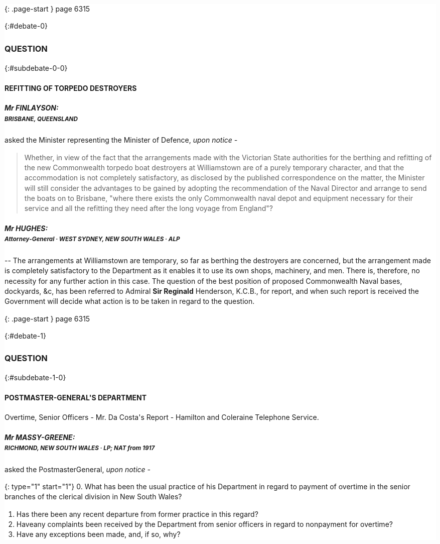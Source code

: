 {: .page-start }
page 6315

{:#debate-0}
### QUESTION

{:#subdebate-0-0}
#### REFITTING OF TORPEDO DESTROYERS

##### Mr FINLAYSON:<br><small class="text-muted">BRISBANE, QUEENSLAND</small>

asked the Minister representing the Minister of Defence,  *upon notice -* 

  >Whether, in view of the fact that the arrangements made with the Victorian State authorities for the berthing and refitting of the new Commonwealth torpedo boat destroyers at Williamstown are of a purely temporary character, and that the accommodation is not completely satisfactory, as disclosed by the published correspondence on the matter, the Minister will still consider the advantages to be gained by adopting the recommendation of the Naval Director and arrange to send the boats on to Brisbane, "where there exists the only Commonwealth naval depot and equipment necessary for their service and all the refitting they need after the long voyage from England"? 

##### Mr HUGHES:<br><small class="text-muted">Attorney-General &middot; WEST SYDNEY, NEW SOUTH WALES &middot; ALP</small>

-- The arrangements at Williamstown are temporary, so far as berthing the destroyers are concerned, but the arrangement made is completely satisfactory to the Department as it enables it to use its own shops, machinery, and men. There is, therefore, no necessity for any further action in this case. The question of the best position of proposed Commonwealth Naval bases, dockyards, &amp;c, has been referred to Admiral  **Sir Reginald**  Henderson, K.C.B., for report, and when such report is received the Government will decide what action is to be taken in regard to the question. 

{: .page-start }
page 6315

{:#debate-1}
### QUESTION

{:#subdebate-1-0}
#### POSTMASTER-GENERAL'S DEPARTMENT

Overtime, Senior Officers - Mr. Da Costa's Report - Hamilton and Coleraine Telephone Service.

##### Mr MASSY-GREENE:<br><small class="text-muted">RICHMOND, NEW SOUTH WALES &middot; LP; NAT from 1917</small>

asked the PostmasterGeneral,  *upon notice -* 

{: type="1" start="1"}
0. What has been the usual practice of his Department in regard to payment of overtime in the senior branches of the clerical division in New South Wales? 
1. Has there been any recent departure from former practice in this regard? 
2. Haveany complaints been received by the Department from senior officers in regard to nonpayment for overtime? 
3. Have any exceptions been made, and, if so, why? 
